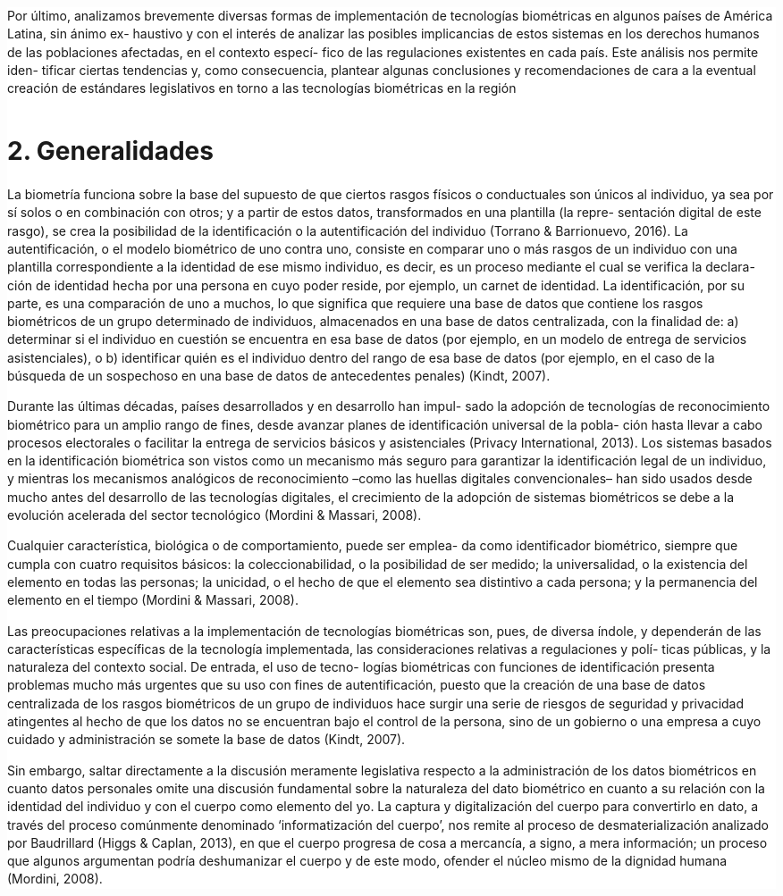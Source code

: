 Por último, analizamos brevemente diversas formas de implementación de tecnologías biométricas en algunos países de América Latina, sin ánimo ex- haustivo y con el interés de analizar las posibles implicancias de estos sistemas en los derechos humanos de las poblaciones afectadas, en el contexto especí- fico de las regulaciones existentes en cada país. Este análisis nos permite iden- tificar ciertas tendencias y, como consecuencia, plantear algunas conclusiones y recomendaciones de cara a la eventual creación de estándares legislativos en torno a las tecnologías biométricas en la región

# 2. Generalidades

La biometría funciona sobre la base del supuesto de que ciertos rasgos físicos o conductuales son únicos al individuo, ya sea por sí solos o en combinación con otros; y a partir de estos datos, transformados en una plantilla (la repre- sentación digital de este rasgo), se crea la posibilidad de la identificación o la autentificación del individuo (Torrano & Barrionuevo, 2016). La autentificación, o el modelo biométrico de uno contra uno, consiste en comparar uno o más rasgos de un individuo con una plantilla correspondiente a la identidad de ese mismo individuo, es decir, es un proceso mediante el cual se verifica la declara- ción de identidad hecha por una persona en cuyo poder reside, por ejemplo, un carnet de identidad. La identificación, por su parte, es una comparación de uno a muchos, lo que significa que requiere una base de datos que contiene los rasgos biométricos de un grupo determinado de individuos, almacenados en una base de datos centralizada, con la finalidad de: a) determinar si el individuo en cuestión se encuentra en esa base de datos (por ejemplo, en un modelo de entrega de servicios asistenciales), o b) identificar quién es el individuo dentro del rango de esa base de datos (por ejemplo, en el caso de la búsqueda de un sospechoso en una base de datos de antecedentes penales) (Kindt, 2007).

Durante las últimas décadas, países desarrollados y en desarrollo han impul- sado la adopción de tecnologías de reconocimiento biométrico para un amplio rango de fines, desde avanzar planes de identificación universal de la pobla- ción hasta llevar a cabo procesos electorales o facilitar la entrega de servicios básicos y asistenciales (Privacy International, 2013). Los sistemas basados en la identificación biométrica son vistos como un mecanismo más seguro para garantizar la identificación legal de un individuo, y mientras los mecanismos analógicos de reconocimiento –como las huellas digitales convencionales– han sido usados desde mucho antes del desarrollo de las tecnologías digitales, el crecimiento de la adopción de sistemas biométricos se debe a la evolución acelerada del sector tecnológico (Mordini & Massari, 2008).

Cualquier característica, biológica o de comportamiento, puede ser emplea- da como identificador biométrico, siempre que cumpla con cuatro requisitos básicos: la coleccionabilidad, o la posibilidad de ser medido; la universalidad, o la existencia del elemento en todas las personas; la unicidad, o el hecho de que el elemento sea distintivo a cada persona; y la permanencia del elemento en el tiempo (Mordini & Massari, 2008).

Las preocupaciones relativas a la implementación de tecnologías biométricas son, pues, de diversa índole, y dependerán de las características específicas de la tecnología implementada, las consideraciones relativas a regulaciones y polí- ticas públicas, y la naturaleza del contexto social. De entrada, el uso de tecno- logías biométricas con funciones de identificación presenta problemas mucho más urgentes que su uso con fines de autentificación, puesto que la creación de una base de datos centralizada de los rasgos biométricos de un grupo de individuos hace surgir una serie de riesgos de seguridad y privacidad atingentes al hecho de que los datos no se encuentran bajo el control de la persona, sino de un gobierno o una empresa a cuyo cuidado y administración se somete la base de datos (Kindt, 2007).

Sin embargo, saltar directamente a la discusión meramente legislativa respecto a la administración de los datos biométricos en cuanto datos personales omite una discusión fundamental sobre la naturaleza del dato biométrico en cuanto a su relación con la identidad del individuo y con el cuerpo como elemento del yo. La captura y digitalización del cuerpo para convertirlo en dato, a través del proceso comúnmente denominado ‘informatización del cuerpo’, nos remite al proceso de desmaterialización analizado por Baudrillard (Higgs & Caplan, 2013), en que el cuerpo progresa de cosa a mercancía, a signo, a mera información; un proceso que algunos argumentan podría deshumanizar el cuerpo y de este modo, ofender el núcleo mismo de la dignidad humana (Mordini, 2008).

